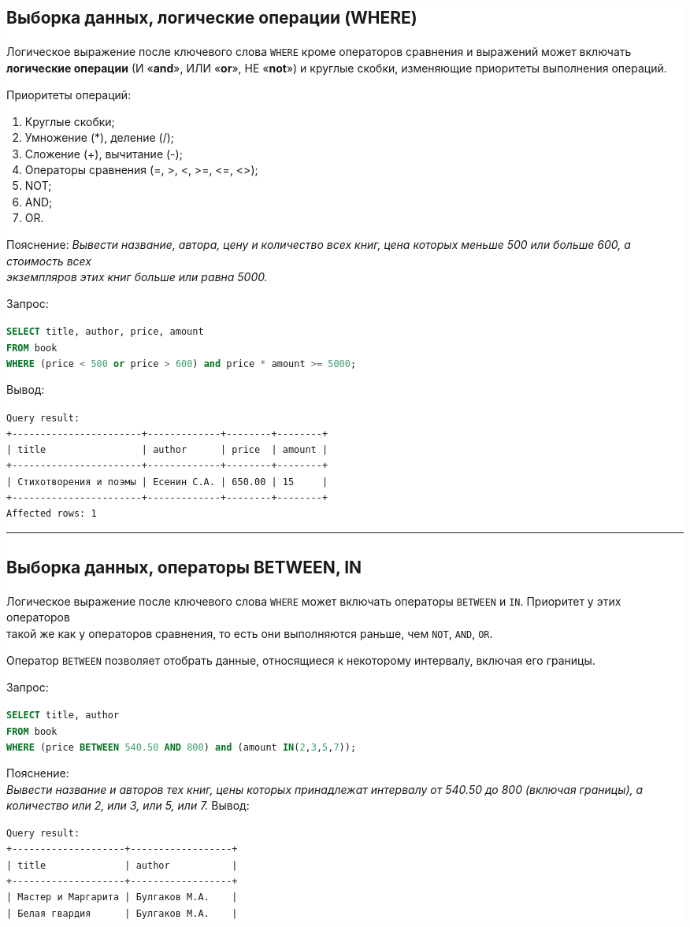 ## Выборка данных, логические операции (WHERE)

Логическое выражение после ключевого слова `WHERE` кроме операторов сравнения и выражений может включать  
**логические операции** (И «**and**», ИЛИ «**or**», НЕ «**not**») и круглые скобки, изменяющие приоритеты выполнения операций.

Приоритеты операций:

1) Круглые скобки;
2) Умножение  (*),  деление (/);
3) Сложение  (+), вычитание (-);
4) Операторы сравнения (=, >, <, >=, <=, <>);
5) NOT;
6) AND;
7) OR.

Пояснение:
_Вывести название, автора, цену и количество всех книг, цена которых меньше 500 или больше 600, а стоимость всех  
экземпляров этих книг больше или равна 5000._

Запрос:
```sql
SELECT title, author, price, amount
FROM book
WHERE (price < 500 or price > 600) and price * amount >= 5000;
```
Вывод:
```commandline
Query result:
+-----------------------+-------------+--------+--------+
| title                 | author      | price  | amount |
+-----------------------+-------------+--------+--------+
| Стихотворения и поэмы | Есенин С.А. | 650.00 | 15     |
+-----------------------+-------------+--------+--------+
Affected rows: 1
```
___

## Выборка данных, операторы BETWEEN, IN

Логическое выражение после ключевого слова `WHERE` может включать операторы `BETWEEN` и `IN`. Приоритет у этих операторов  
такой же как у операторов сравнения, то есть они выполняются раньше, чем `NOT`, `AND`, `OR`.

Оператор `BETWEEN` позволяет отобрать данные, относящиеся к некоторому интервалу, включая его границы.

Запрос:
```sql
SELECT title, author
FROM book
WHERE (price BETWEEN 540.50 AND 800) and (amount IN(2,3,5,7));
```
Пояснение:  
_Вывести название и авторов тех книг, цены которых принадлежат интервалу от 540.50 до 800 (включая границы), а  
количество или 2, или 3, или 5, или 7._
Вывод:
```commandline
Query result:
+--------------------+------------------+
| title              | author           |
+--------------------+------------------+
| Мастер и Маргарита | Булгаков М.А.    |
| Белая гвардия      | Булгаков М.А.    |
```